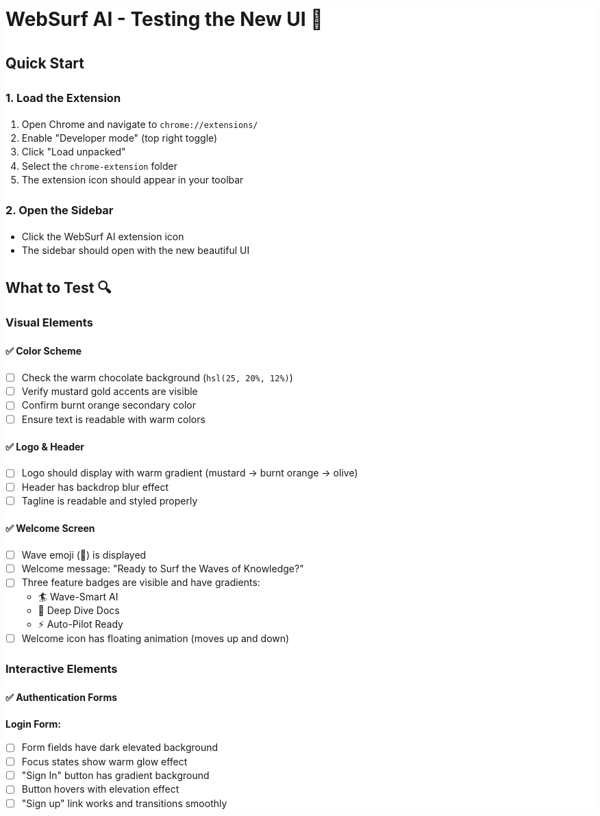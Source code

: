 # WebSurf AI - Testing the New UI 🧪

## Quick Start

### 1. Load the Extension
1. Open Chrome and navigate to `chrome://extensions/`
2. Enable "Developer mode" (top right toggle)
3. Click "Load unpacked"
4. Select the `chrome-extension` folder
5. The extension icon should appear in your toolbar

### 2. Open the Sidebar
- Click the WebSurf AI extension icon
- The sidebar should open with the new beautiful UI

## What to Test 🔍

### Visual Elements

#### ✅ Color Scheme
- [ ] Check the warm chocolate background (`hsl(25, 20%, 12%)`)
- [ ] Verify mustard gold accents are visible
- [ ] Confirm burnt orange secondary color
- [ ] Ensure text is readable with warm colors

#### ✅ Logo & Header
- [ ] Logo should display with warm gradient (mustard → burnt orange → olive)
- [ ] Header has backdrop blur effect
- [ ] Tagline is readable and styled properly

#### ✅ Welcome Screen
- [ ] Wave emoji (🌊) is displayed
- [ ] Welcome message: "Ready to Surf the Waves of Knowledge?"
- [ ] Three feature badges are visible and have gradients:
  - 🏄 Wave-Smart AI
  - 📄 Deep Dive Docs
  - ⚡ Auto-Pilot Ready
- [ ] Welcome icon has floating animation (moves up and down)

### Interactive Elements

#### ✅ Authentication Forms

**Login Form:**
- [ ] Form fields have dark elevated background
- [ ] Focus states show warm glow effect
- [ ] "Sign In" button has gradient background
- [ ] Button hovers with elevation effect
- [ ] "Sign up" link works and transitions smoothly
